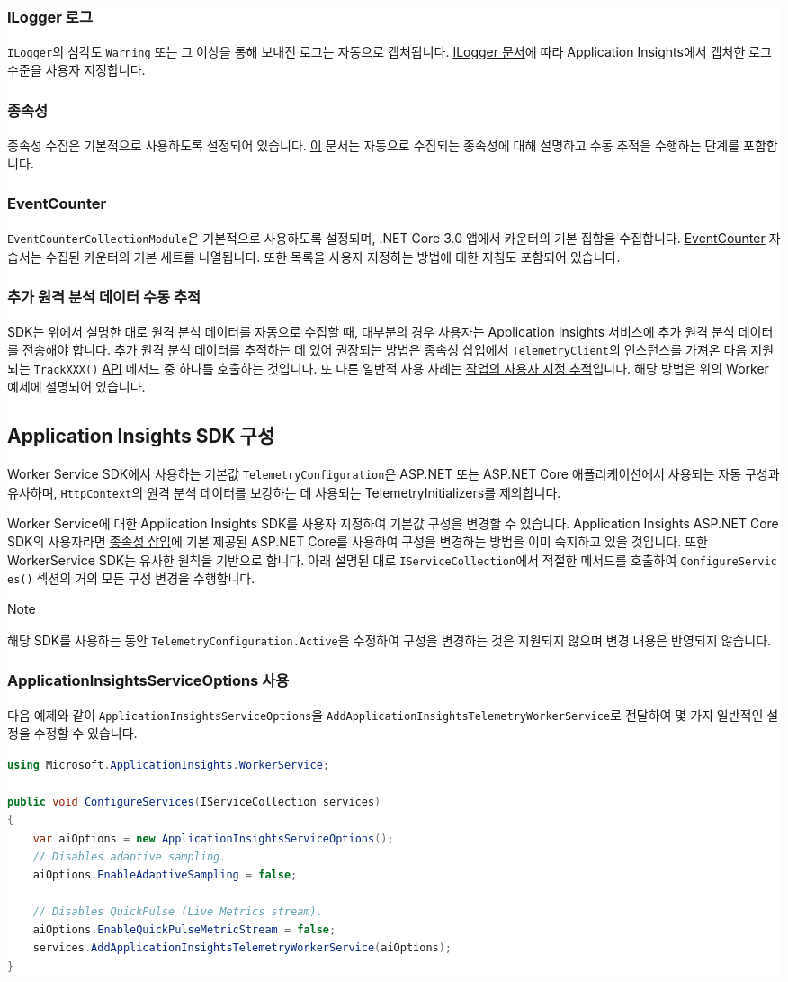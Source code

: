 ### <a name="ilogger-logs"></a>ILogger 로그

`ILogger`의 심각도 `Warning` 또는 그 이상을 통해 보내진 로그는 자동으로 캡처됩니다. [ILogger 문서](ilogger.md#control-logging-level)에 따라 Application Insights에서 캡처한 로그 수준을 사용자 지정합니다.

### <a name="dependencies"></a>종속성

종속성 수집은 기본적으로 사용하도록 설정되어 있습니다. [이](asp-net-dependencies.md#automatically-tracked-dependencies) 문서는 자동으로 수집되는 종속성에 대해 설명하고 수동 추적을 수행하는 단계를 포함합니다.

### <a name="eventcounter"></a>EventCounter

`EventCounterCollectionModule`은 기본적으로 사용하도록 설정되며, .NET Core 3.0 앱에서 카운터의 기본 집합을 수집합니다. [EventCounter](eventcounters.md) 자습서는 수집된 카운터의 기본 세트를 나열됩니다. 또한 목록을 사용자 지정하는 방법에 대한 지침도 포함되어 있습니다.

### <a name="manually-tracking-additional-telemetry"></a>추가 원격 분석 데이터 수동 추적

SDK는 위에서 설명한 대로 원격 분석 데이터를 자동으로 수집할 때, 대부분의 경우 사용자는 Application Insights 서비스에 추가 원격 분석 데이터를 전송해야 합니다. 추가 원격 분석 데이터를 추적하는 데 있어 권장되는 방법은 종속성 삽입에서 `TelemetryClient`의 인스턴스를 가져온 다음 지원되는 `TrackXXX()` [API](api-custom-events-metrics.md) 메서드 중 하나를 호출하는 것입니다. 또 다른 일반적 사용 사례는 [작업의 사용자 지정 추적](custom-operations-tracking.md)입니다. 해당 방법은 위의 Worker 예제에 설명되어 있습니다.

## <a name="configure-the-application-insights-sdk"></a>Application Insights SDK 구성

Worker Service SDK에서 사용하는 기본값 `TelemetryConfiguration`은 ASP.NET 또는 ASP.NET Core 애플리케이션에서 사용되는 자동 구성과 유사하며, `HttpContext`의 원격 분석 데이터를 보강하는 데 사용되는 TelemetryInitializers를 제외합니다.

Worker Service에 대한 Application Insights SDK를 사용자 지정하여 기본값 구성을 변경할 수 있습니다. Application Insights ASP.NET Core SDK의 사용자라면 [종속성 삽입](/aspnet/core/fundamentals/dependency-injection)에 기본 제공된 ASP.NET Core를 사용하여 구성을 변경하는 방법을 이미 숙지하고 있을 것입니다. 또한 WorkerService SDK는 유사한 원칙을 기반으로 합니다. 아래 설명된 대로 `IServiceCollection`에서 적절한 메서드를 호출하여 `ConfigureServices()` 섹션의 거의 모든 구성 변경을 수행합니다.

> [!NOTE]
> 해당 SDK를 사용하는 동안 `TelemetryConfiguration.Active`을 수정하여 구성을 변경하는 것은 지원되지 않으며 변경 내용은 반영되지 않습니다.

### <a name="using-applicationinsightsserviceoptions"></a>ApplicationInsightsServiceOptions 사용

다음 예제와 같이 `ApplicationInsightsServiceOptions`을 `AddApplicationInsightsTelemetryWorkerService`로 전달하여 몇 가지 일반적인 설정을 수정할 수 있습니다.

```csharp
using Microsoft.ApplicationInsights.WorkerService;

public void ConfigureServices(IServiceCollection services)
{
    var aiOptions = new ApplicationInsightsServiceOptions();
    // Disables adaptive sampling.
    aiOptions.EnableAdaptiveSampling = false;

    // Disables QuickPulse (Live Metrics stream).
    aiOptions.EnableQuickPulseMetricStream = false;
    services.AddApplicationInsightsTelemetryWorkerService(aiOptions);
}
```
